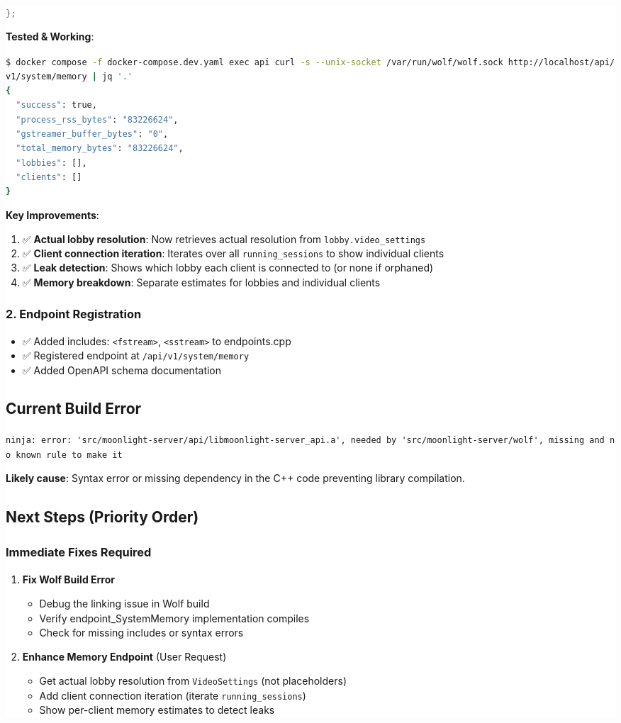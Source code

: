```cpp
};
```

**Tested & Working**:
```bash
$ docker compose -f docker-compose.dev.yaml exec api curl -s --unix-socket /var/run/wolf/wolf.sock http://localhost/api/v1/system/memory | jq '.'
{
  "success": true,
  "process_rss_bytes": "83226624",
  "gstreamer_buffer_bytes": "0",
  "total_memory_bytes": "83226624",
  "lobbies": [],
  "clients": []
}
```

**Key Improvements**:
1. ✅ **Actual lobby resolution**: Now retrieves actual resolution from `lobby.video_settings`
2. ✅ **Client connection iteration**: Iterates over all `running_sessions` to show individual clients
3. ✅ **Leak detection**: Shows which lobby each client is connected to (or none if orphaned)
4. ✅ **Memory breakdown**: Separate estimates for lobbies and individual clients

### 2. Endpoint Registration
- ✅ Added includes: `<fstream>`, `<sstream>` to endpoints.cpp
- ✅ Registered endpoint at `/api/v1/system/memory`
- ✅ Added OpenAPI schema documentation

## Current Build Error

```
ninja: error: 'src/moonlight-server/api/libmoonlight-server_api.a', needed by 'src/moonlight-server/wolf', missing and no known rule to make it
```

**Likely cause**: Syntax error or missing dependency in the C++ code preventing library compilation.

## Next Steps (Priority Order)

### Immediate Fixes Required

1. **Fix Wolf Build Error**
   - Debug the linking issue in Wolf build
   - Verify endpoint_SystemMemory implementation compiles
   - Check for missing includes or syntax errors

2. **Enhance Memory Endpoint** (User Request)
   - Get actual lobby resolution from `VideoSettings` (not placeholders)
   - Add client connection iteration (iterate `running_sessions`)
   - Show per-client memory estimates to detect leaks
